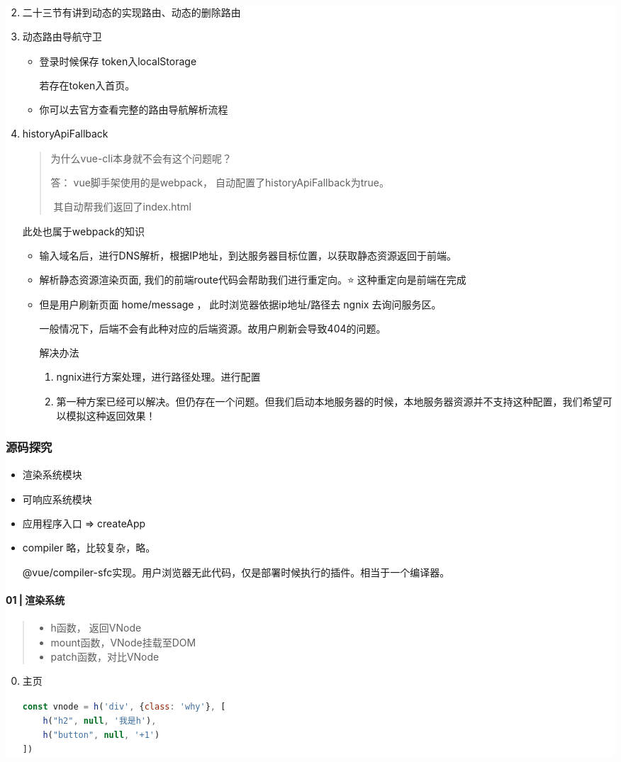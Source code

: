 2. 二十三节有讲到动态的实现路由、动态的删除路由

3. 动态路由导航守卫 

   - 登录时候保存 token入localStorage

     若存在token入首页。

   - 你可以去官方查看完整的路由导航解析流程

4. historyApiFallback

   > 为什么vue-cli本身就不会有这个问题呢？
   >
   > 答： vue脚手架使用的是webpack， 自动配置了historyApiFallback为true。
   >
   > ​	     其自动帮我们返回了index.html

   此处也属于webpack的知识

   - 输入域名后，进行DNS解析，根据IP地址，到达服务器目标位置，以获取静态资源返回于前端。

   - 解析静态资源渲染页面, 我们的前端route代码会帮助我们进行重定向。⭐ 这种重定向是前端在完成

   - 但是用户刷新页面 home/message ， 此时浏览器依据ip地址/路径去 ngnix 去询问服务区。

     一般情况下，后端不会有此种对应的后端资源。故用户刷新会导致404的问题。

     解决办法

     1. ngnix进行方案处理，进行路径处理。进行配置

     2.  第一种方案已经可以解决。但仍存在一个问题。但我们启动本地服务器的时候，本地服务器资源并不支持这种配置，我们希望可以模拟这种返回效果！

        

### 源码探究

- 渲染系统模块

- 可响应系统模块

- 应用程序入口 => createApp

- compiler 略，比较复杂，略。

  @vue/compiler-sfc实现。用户浏览器无此代码，仅是部署时候执行的插件。相当于一个编译器。

#### 01 | 渲染系统

> - h函数， 返回VNode
> - mount函数，VNode挂载至DOM
> - patch函数，对比VNode

0. 主页

    ````js
    const vnode = h('div', {class: 'why'}, [
        h("h2", null, '我是h'),
        h("button", null, '+1')
    ])
    